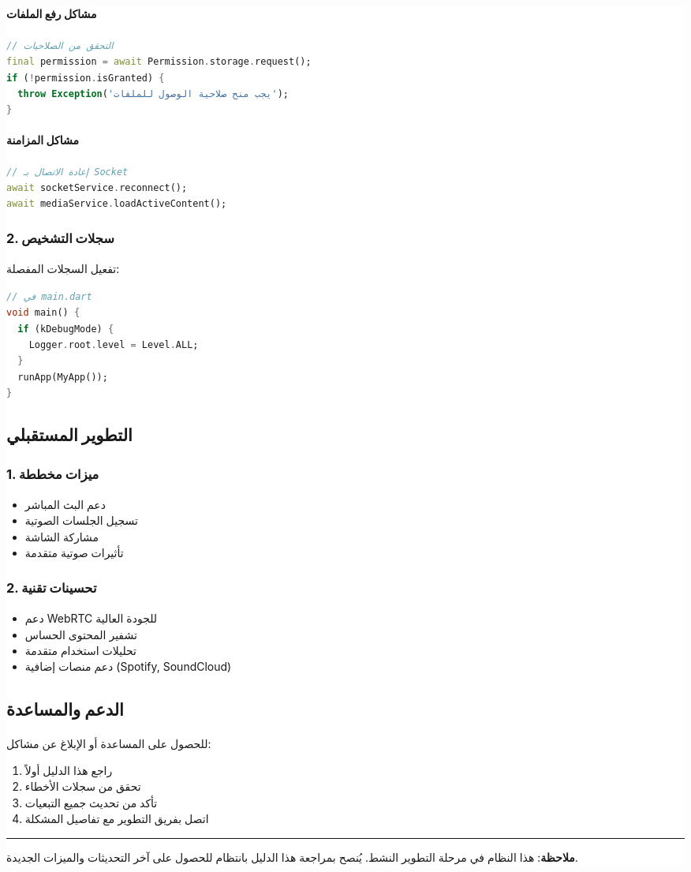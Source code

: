 #### مشاكل رفع الملفات
```dart
// التحقق من الصلاحيات
final permission = await Permission.storage.request();
if (!permission.isGranted) {
  throw Exception('يجب منح صلاحية الوصول للملفات');
}
```

#### مشاكل المزامنة
```dart
// إعادة الاتصال بـ Socket
await socketService.reconnect();
await mediaService.loadActiveContent();
```

### 2. سجلات التشخيص

تفعيل السجلات المفصلة:

```dart
// في main.dart
void main() {
  if (kDebugMode) {
    Logger.root.level = Level.ALL;
  }
  runApp(MyApp());
}
```

## التطوير المستقبلي

### 1. ميزات مخططة
- دعم البث المباشر
- تسجيل الجلسات الصوتية
- مشاركة الشاشة
- تأثيرات صوتية متقدمة

### 2. تحسينات تقنية
- دعم WebRTC للجودة العالية
- تشفير المحتوى الحساس
- تحليلات استخدام متقدمة
- دعم منصات إضافية (Spotify, SoundCloud)

## الدعم والمساعدة

للحصول على المساعدة أو الإبلاغ عن مشاكل:

1. راجع هذا الدليل أولاً
2. تحقق من سجلات الأخطاء
3. تأكد من تحديث جميع التبعيات
4. اتصل بفريق التطوير مع تفاصيل المشكلة

---

**ملاحظة**: هذا النظام في مرحلة التطوير النشط. يُنصح بمراجعة هذا الدليل بانتظام للحصول على آخر التحديثات والميزات الجديدة.

